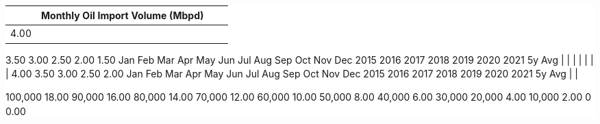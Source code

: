 |  | Monthly Oil Import Volume (Mbpd) |  |  |
| --- | --- | --- | --- |
| 4.00
3.50
3.00
2.50
2.00
1.50
Jan Feb Mar Apr May Jun Jul Aug Sep Oct Nov Dec
2015 2016 2017 2018
2019 2020 2021 5y Avg |  |  |  |
|  |  | 4.00
3.50
3.00
2.50
2.00
Jan Feb Mar Apr May Jun Jul Aug Sep Oct Nov Dec
2015 2016 2017 2018
2019 2020 2021 5y Avg |  |

100,000                          18.00
90,000                          16.00
80,000                          14.00
70,000
12.00
60,000                          10.00
50,000
8.00
40,000
6.00
30,000
20,000                          4.00
10,000                          2.00
0                             0.00




























